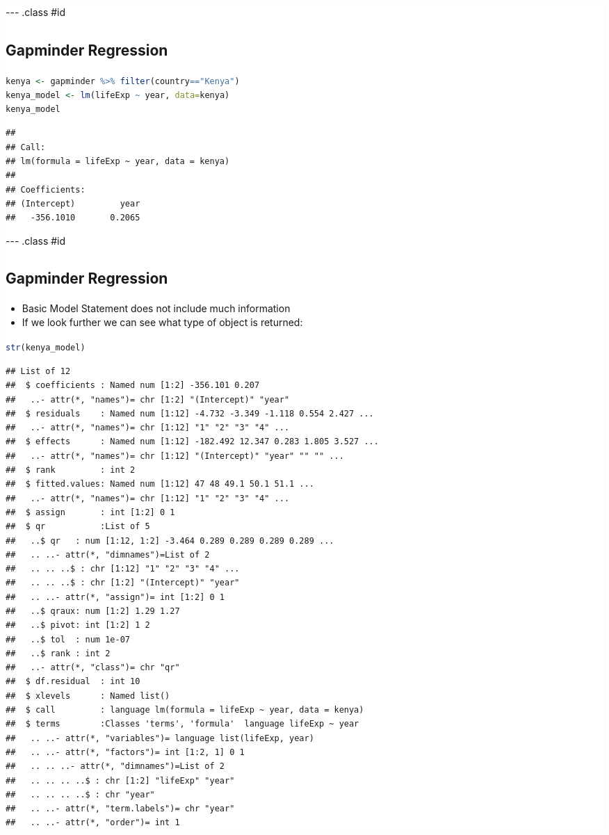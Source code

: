 --- .class #id

## Gapminder Regression


```r
kenya <- gapminder %>% filter(country=="Kenya")
kenya_model <- lm(lifeExp ~ year, data=kenya)
kenya_model
```

```
## 
## Call:
## lm(formula = lifeExp ~ year, data = kenya)
## 
## Coefficients:
## (Intercept)         year  
##   -356.1010       0.2065
```

--- .class #id

## Gapminder Regression

- Basic Model Statement does not include much information
- If we look further we can see what type of object is returned:


```r
str(kenya_model)
```

```
## List of 12
##  $ coefficients : Named num [1:2] -356.101 0.207
##   ..- attr(*, "names")= chr [1:2] "(Intercept)" "year"
##  $ residuals    : Named num [1:12] -4.732 -3.349 -1.118 0.554 2.427 ...
##   ..- attr(*, "names")= chr [1:12] "1" "2" "3" "4" ...
##  $ effects      : Named num [1:12] -182.492 12.347 0.283 1.805 3.527 ...
##   ..- attr(*, "names")= chr [1:12] "(Intercept)" "year" "" "" ...
##  $ rank         : int 2
##  $ fitted.values: Named num [1:12] 47 48 49.1 50.1 51.1 ...
##   ..- attr(*, "names")= chr [1:12] "1" "2" "3" "4" ...
##  $ assign       : int [1:2] 0 1
##  $ qr           :List of 5
##   ..$ qr   : num [1:12, 1:2] -3.464 0.289 0.289 0.289 0.289 ...
##   .. ..- attr(*, "dimnames")=List of 2
##   .. .. ..$ : chr [1:12] "1" "2" "3" "4" ...
##   .. .. ..$ : chr [1:2] "(Intercept)" "year"
##   .. ..- attr(*, "assign")= int [1:2] 0 1
##   ..$ qraux: num [1:2] 1.29 1.27
##   ..$ pivot: int [1:2] 1 2
##   ..$ tol  : num 1e-07
##   ..$ rank : int 2
##   ..- attr(*, "class")= chr "qr"
##  $ df.residual  : int 10
##  $ xlevels      : Named list()
##  $ call         : language lm(formula = lifeExp ~ year, data = kenya)
##  $ terms        :Classes 'terms', 'formula'  language lifeExp ~ year
##   .. ..- attr(*, "variables")= language list(lifeExp, year)
##   .. ..- attr(*, "factors")= int [1:2, 1] 0 1
##   .. .. ..- attr(*, "dimnames")=List of 2
##   .. .. .. ..$ : chr [1:2] "lifeExp" "year"
##   .. .. .. ..$ : chr "year"
##   .. ..- attr(*, "term.labels")= chr "year"
##   .. ..- attr(*, "order")= int 1
```
